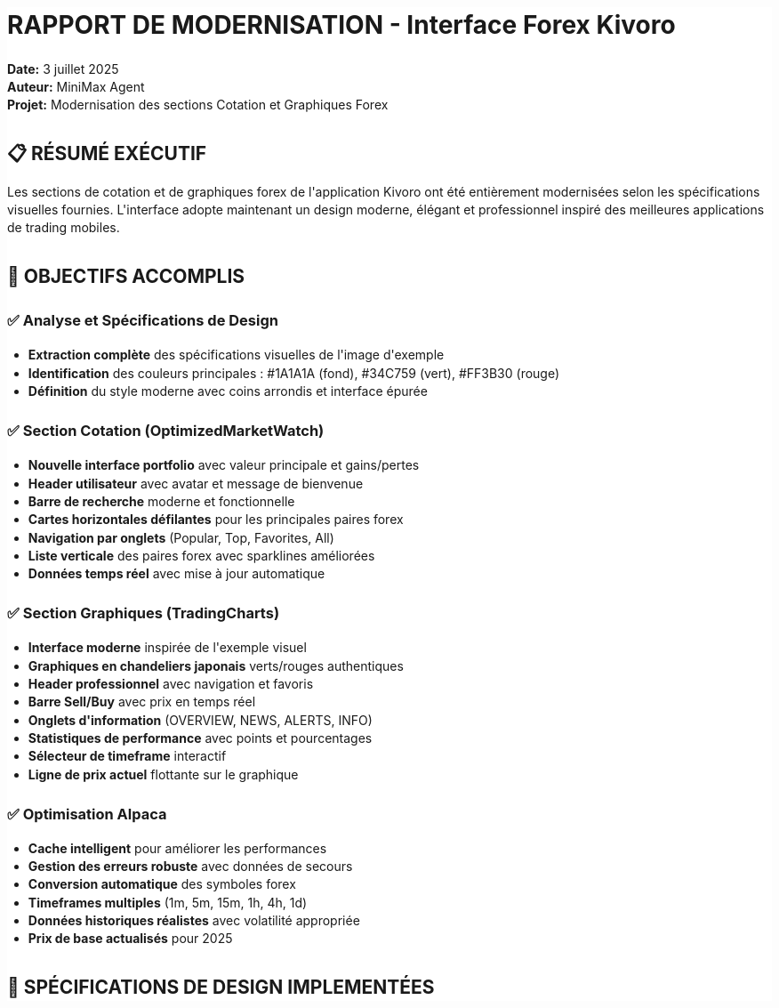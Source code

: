 # RAPPORT DE MODERNISATION - Interface Forex Kivoro

**Date:** 3 juillet 2025  
**Auteur:** MiniMax Agent  
**Projet:** Modernisation des sections Cotation et Graphiques Forex

## 📋 RÉSUMÉ EXÉCUTIF

Les sections de cotation et de graphiques forex de l'application Kivoro ont été entièrement modernisées selon les spécifications visuelles fournies. L'interface adopte maintenant un design moderne, élégant et professionnel inspiré des meilleures applications de trading mobiles.

## 🎯 OBJECTIFS ACCOMPLIS

### ✅ Analyse et Spécifications de Design
- **Extraction complète** des spécifications visuelles de l'image d'exemple
- **Identification** des couleurs principales : #1A1A1A (fond), #34C759 (vert), #FF3B30 (rouge)
- **Définition** du style moderne avec coins arrondis et interface épurée

### ✅ Section Cotation (OptimizedMarketWatch)
- **Nouvelle interface portfolio** avec valeur principale et gains/pertes
- **Header utilisateur** avec avatar et message de bienvenue
- **Barre de recherche** moderne et fonctionnelle
- **Cartes horizontales défilantes** pour les principales paires forex
- **Navigation par onglets** (Popular, Top, Favorites, All)
- **Liste verticale** des paires forex avec sparklines améliorées
- **Données temps réel** avec mise à jour automatique

### ✅ Section Graphiques (TradingCharts)
- **Interface moderne** inspirée de l'exemple visuel
- **Graphiques en chandeliers japonais** verts/rouges authentiques
- **Header professionnel** avec navigation et favoris
- **Barre Sell/Buy** avec prix en temps réel
- **Onglets d'information** (OVERVIEW, NEWS, ALERTS, INFO)
- **Statistiques de performance** avec points et pourcentages
- **Sélecteur de timeframe** interactif
- **Ligne de prix actuel** flottante sur le graphique

### ✅ Optimisation Alpaca
- **Cache intelligent** pour améliorer les performances
- **Gestion des erreurs robuste** avec données de secours
- **Conversion automatique** des symboles forex
- **Timeframes multiples** (1m, 5m, 15m, 1h, 4h, 1d)
- **Données historiques réalistes** avec volatilité appropriée
- **Prix de base actualisés** pour 2025

## 🎨 SPÉCIFICATIONS DE DESIGN IMPLEMENTÉES

